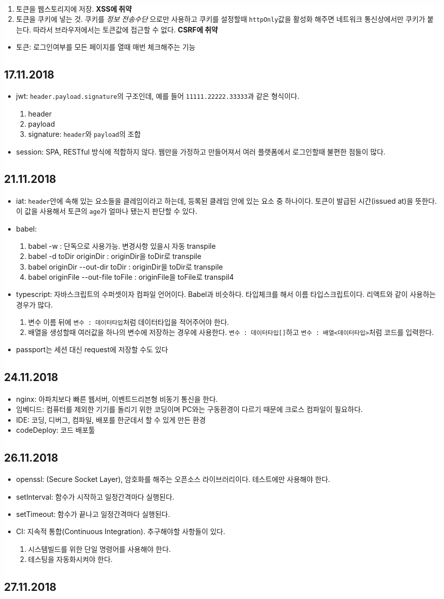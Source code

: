 1.  토큰을 웹스토리지에 저장. **XSS에 취약**
2.  토큰을 쿠키에 넣는 것. 쿠키를 _정보 전송수단_ 으로만 사용하고 쿠키를 설정할때 `httpOnly`값을 활성화 해주면 네트워크 통신상에서만 쿠키가 붙는다. 따라서 브라우저에서는 토큰값에 접근할 수 없다. **CSRF에 취약**

- 토큰: 로그인여부를 모든 페이지를 열때 매번 체크해주는 기능

## 17.11.2018

- jwt: `header.payload.signature`의 구조인데, 예를 들어 `11111.22222.33333`과 같은 형식이다.

  1.  header
  2.  payload
  3.  signature: `header`와 `payload`의 조합

- session: SPA, RESTful 방식에 적합하지 않다. 웹만을 가정하고 만들어져서 여러 플랫폼에서 로그인할때 불편한 점들이 많다.

## 21.11.2018

- iat: `header`안에 속해 있는 요소들을 클레임이라고 하는데, 등록된 클레임 안에 있는 요소 중 하나이다. 토큰이 발급된 시간(issued at)을 뜻한다. 이 값을 사용해서 토큰의 `age`가 얼마나 됐는지 판단할 수 있다.

* babel:

  1.  babel -w : 단독으로 사용가능. 변경사항 있을시 자동 transpile
  2.  babel -d toDir originDir : originDir을 toDir로 transpile
  3.  babel originDir --out-dir toDir : originDir을 toDir로 transpile
  4.  babel originFile --out-file toFile : originFile을 toFile로 transpil4

* typescript: 자바스크립트의 수퍼셋이자 컴파일 언어이다. Babel과 비슷하다. 타입체크를 해서 이름 타입스크립트이다. 리액트와 같이 사용하는 경우가 많다.

  1.  변수 이름 뒤에 `변수 : 데이터타입`처럼 데이터타입을 적어주어야 한다.
  2.  배열을 생성할때 여러값을 하나의 변수에 저장하는 경우에 사용한다. `변수 : 데이터타입[]`하고 `변수 : 배열<데이터타입>`처럼 코드를 입력한다.

* passport는 세션 대신 request에 저장할 수도 있다

## 24.11.2018

- nginx: 아파치보다 빠른 웹서버, 이벤트드리븐형 비동기 통신을 한다.
- 임베디드: 컴퓨터를 제외한 기기를 돌리기 위한 코딩이며 PC와는 구동환경이 다르기 때문에 크로스 컴파일이 필요하다.
- IDE: 코딩, 디버그, 컴파일, 배포를 한군데서 할 수 있게 만든 환경
- codeDeploy: 코드 배포툴

## 26.11.2018

- openssl: (Secure Socket Layer), 암호화를 해주는 오픈소스 라이브러리이다. 테스트에만 사용해야 한다.

- setInterval: 함수가 시작하고 일정간격마다 실행된다.
- setTimeout: 함수가 끝나고 일정간격마다 실행된다.

- CI: 지속적 통합(Continuous Integration). 추구해야할 사항들이 있다.

  1.  시스템빌드를 위한 단일 명령어를 사용해야 한다.
  2.  테스팅을 자동화시켜야 한다.

## 27.11.2018

